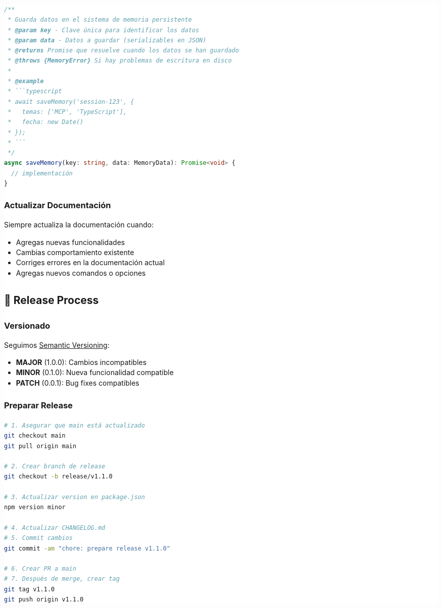 ```typescript
/**
 * Guarda datos en el sistema de memoria persistente
 * @param key - Clave única para identificar los datos
 * @param data - Datos a guardar (serializables en JSON)
 * @returns Promise que resuelve cuando los datos se han guardado
 * @throws {MemoryError} Si hay problemas de escritura en disco
 * 
 * @example
 * ```typescript
 * await saveMemory('session-123', { 
 *   temas: ['MCP', 'TypeScript'],
 *   fecha: new Date()
 * });
 * ```
 */
async saveMemory(key: string, data: MemoryData): Promise<void> {
  // implementación
}
```

### Actualizar Documentación

Siempre actualiza la documentación cuando:
- Agregas nuevas funcionalidades
- Cambias comportamiento existente
- Corriges errores en la documentación actual
- Agregas nuevos comandos o opciones

## 🚀 Release Process

### Versionado

Seguimos [Semantic Versioning](https://semver.org/):

- **MAJOR** (1.0.0): Cambios incompatibles
- **MINOR** (0.1.0): Nueva funcionalidad compatible
- **PATCH** (0.0.1): Bug fixes compatibles

### Preparar Release

```bash
# 1. Asegurar que main está actualizado
git checkout main
git pull origin main

# 2. Crear branch de release
git checkout -b release/v1.1.0

# 3. Actualizar version en package.json
npm version minor

# 4. Actualizar CHANGELOG.md
# 5. Commit cambios
git commit -am "chore: prepare release v1.1.0"

# 6. Crear PR a main
# 7. Después de merge, crear tag
git tag v1.1.0
git push origin v1.1.0
```
